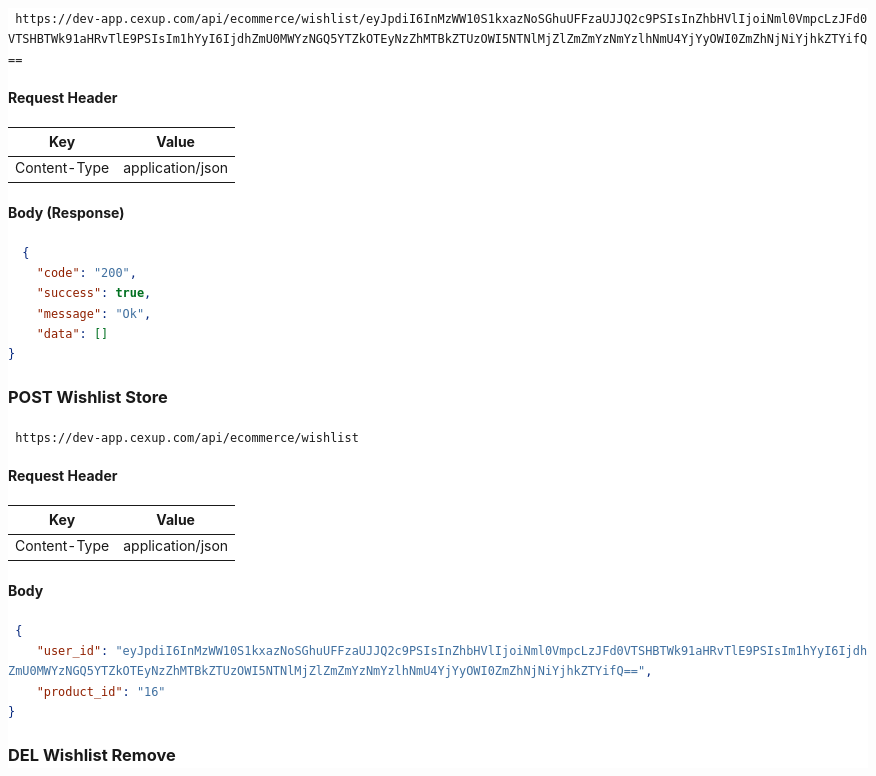   ```http request
   https://dev-app.cexup.com/api/ecommerce/wishlist/eyJpdiI6InMzWW10S1kxazNoSGhuUFFzaUJJQ2c9PSIsInZhbHVlIjoiNml0VmpcLzJFd0VTSHBTWk91aHRvTlE9PSIsIm1hYyI6IjdhZmU0MWYzNGQ5YTZkOTEyNzZhMTBkZTUzOWI5NTNlMjZlZmZmYzNmYzlhNmU4YjYyOWI0ZmZhNjNiYjhkZTYifQ==
  ```
  </code-block>
  <code-block label="Open API">

  ```yaml
  
  ```

  </code-block>
</code-group>

#### Request Header

| Key           | Value            | 
|---------------|------------------|
| Content-Type  | application/json |

#### Body (Response)
```json
  {
    "code": "200",
    "success": true,
    "message": "Ok",
    "data": []
}
  ```
### POST Wishlist Store

<code-group>
  <code-block label="Http" active>

  ```http request
   https://dev-app.cexup.com/api/ecommerce/wishlist
  ```
  </code-block>
  <code-block label="Open API">

  ```yaml
  
  ```

  </code-block>
</code-group>

#### Request Header

| Key           | Value            | 
|---------------|------------------|
| Content-Type  | application/json |

#### Body
```json
 {
    "user_id": "eyJpdiI6InMzWW10S1kxazNoSGhuUFFzaUJJQ2c9PSIsInZhbHVlIjoiNml0VmpcLzJFd0VTSHBTWk91aHRvTlE9PSIsIm1hYyI6IjdhZmU0MWYzNGQ5YTZkOTEyNzZhMTBkZTUzOWI5NTNlMjZlZmZmYzNmYzlhNmU4YjYyOWI0ZmZhNjNiYjhkZTYifQ==",
    "product_id": "16"
}
  ```
### DEL Wishlist Remove
